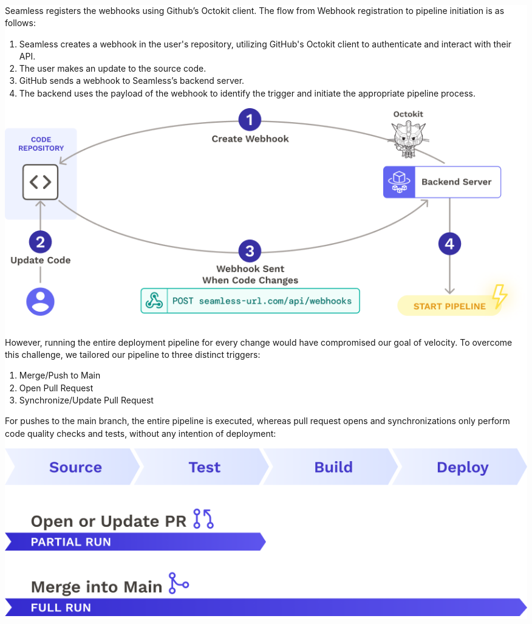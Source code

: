 Seamless registers the webhooks using Github’s Octokit client. The flow from Webhook registration to pipeline initiation is as follows:

1. Seamless creates a webhook in the user's repository, utilizing GitHub's Octokit client to authenticate and interact with their API.
2. The user makes an update to the source code.
3. GitHub sends a webhook to Seamless’s backend server.
4. The backend uses the payload of the webhook to identify the trigger and initiate the appropriate pipeline process.

![Create webhook](/img/case-study/section-11/create-webhook.png)

However, running the entire deployment pipeline for every change would have compromised our goal of velocity. To overcome this challenge, we tailored our pipeline to three distinct triggers:

1. Merge/Push to Main
2. Open Pull Request
3. Synchronize/Update Pull Request

For pushes to the main branch, the entire pipeline is executed, whereas pull request opens and synchronizations only perform code quality checks and tests, without any intention of deployment:

![Trigger partial vs full run](/img/case-study/section-11/trigger-partial-vs-full-run.png)
